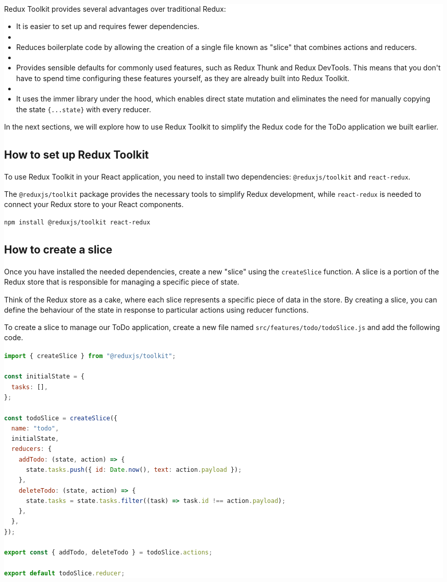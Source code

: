Redux Toolkit provides several advantages over traditional Redux:

- It is easier to set up and requires fewer dependencies.
- 
- Reduces boilerplate code by allowing the creation of a single file known as "slice" that combines actions and reducers.
- 
- Provides sensible defaults for commonly used features, such as Redux Thunk and Redux DevTools. This means that you don't have to spend time configuring these features yourself, as they are already built into Redux Toolkit.
- 
- It uses the immer library under the hood, which enables direct state mutation and eliminates the need for manually copying the state `{...state}` with every reducer.

In the next sections, we will explore how to use Redux Toolkit to simplify the Redux code for the ToDo application we built earlier.

## How to set up Redux Toolkit

To use Redux Toolkit in your React application, you need to install two dependencies: `@reduxjs/toolkit` and `react-redux`.

The `@reduxjs/toolkit` package provides the necessary tools to simplify Redux development, while `react-redux` is needed to connect your Redux store to your React components.

`npm install @reduxjs/toolkit react-redux`

## How to create a slice

Once you have installed the needed dependencies, create a new "slice" using the `createSlice` function. A slice is a portion of the Redux store that is responsible for managing a specific piece of state.

Think of the Redux store as a cake, where each slice represents a specific piece of data in the store. By creating a slice, you can define the behaviour of the state in response to particular actions using reducer functions.

To create a slice to manage our ToDo application, create a new file named `src/features/todo/todoSlice.js` and add the following code.

```javascript
import { createSlice } from "@reduxjs/toolkit";

const initialState = {
  tasks: [],
};

const todoSlice = createSlice({
  name: "todo",
  initialState,
  reducers: {
    addTodo: (state, action) => {
      state.tasks.push({ id: Date.now(), text: action.payload });
    },
    deleteTodo: (state, action) => {
      state.tasks = state.tasks.filter((task) => task.id !== action.payload);
    },
  },
});

export const { addTodo, deleteTodo } = todoSlice.actions;

export default todoSlice.reducer;
```

